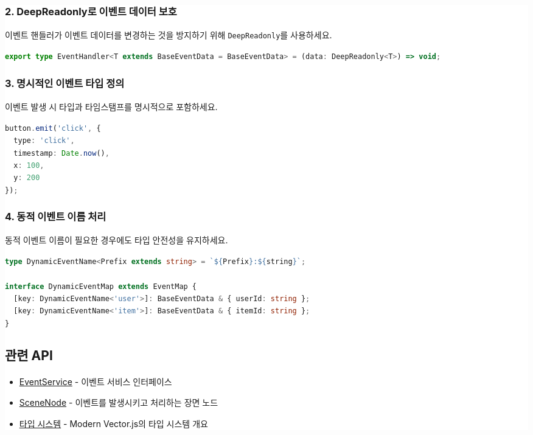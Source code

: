 ### 2. DeepReadonly로 이벤트 데이터 보호

이벤트 핸들러가 이벤트 데이터를 변경하는 것을 방지하기 위해 `DeepReadonly`를 사용하세요.

```typescript
export type EventHandler<T extends BaseEventData = BaseEventData> = (data: DeepReadonly<T>) => void;
```

### 3. 명시적인 이벤트 타입 정의

이벤트 발생 시 타입과 타임스탬프를 명시적으로 포함하세요.

```typescript
button.emit('click', {
  type: 'click',
  timestamp: Date.now(),
  x: 100,
  y: 200
});
```

### 4. 동적 이벤트 이름 처리

동적 이벤트 이름이 필요한 경우에도 타입 안전성을 유지하세요.

```typescript
type DynamicEventName<Prefix extends string> = `${Prefix}:${string}`;

interface DynamicEventMap extends EventMap {
  [key: DynamicEventName<'user'>]: BaseEventData & { userId: string };
  [key: DynamicEventName<'item'>]: BaseEventData & { itemId: string };
}
```

## 관련 API

- [EventService](/docs/api-reference/core/service#eventservice) - 이벤트 서비스 인터페이스
- [SceneNode](/docs/api-reference/core/scene-node) - 이벤트를 발생시키고 처리하는 장면 노드
- [타입 시스템](/docs/core-concepts/type-system) - Modern Vector.js의 타입 시스템 개요 

  [eventType: string]: BaseEventData;